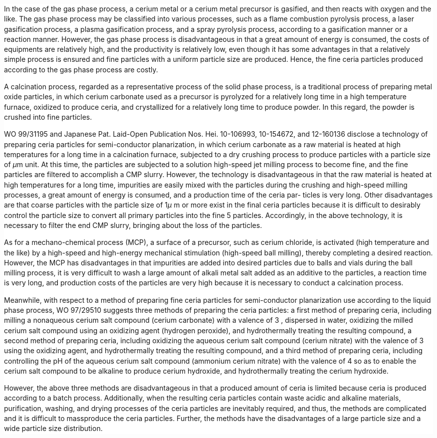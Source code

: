 In the case of the gas phase process, a cerium metal or a cerium metal precursor is gasified, and then reacts with oxygen and the like. The gas phase process may be classified into various processes, such as a flame combustion pyrolysis process, a laser gasification process, a plasma gasification process, and a spray pyrolysis process, according to a gasification manner or a reaction manner. However, the gas phase process is disadvantageous in that a great amount of energy is consumed, the costs of equipments are relatively high, and the productivity is relatively low, even though it has some advantages in that a relatively simple process is ensured and fine particles with a uniform particle size are produced. Hence, the fine ceria particles produced according to the gas phase process are costly.

A calcination process, regarded as a representative process of the solid phase process, is a traditional process of preparing metal oxide particles, in which cerium carbonate used as a precursor is pyrolyzed for a relatively long time in a high temperature furnace, oxidized to produce ceria, and crystallized for a relatively long time to produce powder. In this regard, the powder is crushed into fine particles.

WO 99/31195 and Japanese Pat. Laid-Open Publication Nos. Hei. 10-106993, 10-154672, and 12-160136 disclose a technology of preparing ceria particles for semi-conductor planarization, in which cerium carbonate as a raw material is heated at high temperatures for a long time in a calcination furnace, subjected to a dry crushing process to produce particles with a particle size of $\mu \mathrm{m}$ unit. At this time, the particles are subjected to a solution high-speed jet milling process to become fine, and the fine particles are filtered to accomplish a CMP slurry. However, the technology is disadvantageous in that the raw material is heated at high temperatures for a long time, impurities are easily mixed with the particles during the crushing and high-speed milling processes, a great amount of energy is consumed, and a production time of the ceria par-
ticles is very long. Other disadvantages are that coarse particles with the particle size of $1 \mu \mathrm{~m}$ or more exist in the final ceria particles because it is difficult to desirably control the particle size to convert all primary particles into the fine 5 particles. Accordingly, in the above technology, it is necessary to filter the end CMP slurry, bringing about the loss of the particles.

As for a mechano-chemical process (MCP), a surface of a precursor, such as cerium chloride, is activated (high temperature and the like) by a high-speed and high-energy mechanical stimulation (high-speed ball milling), thereby completing a desired reaction. However, the MCP has disadvantages in that impurities are added into desired particles due to balls and vials during the ball milling process, it is very difficult to wash a large amount of alkali metal salt added as an additive to the particles, a reaction time is very long, and production costs of the particles are very high because it is necessary to conduct a calcination process.

Meanwhile, with respect to a method of preparing fine ceria particles for semi-conductor planarization use according to the liquid phase process, WO 97/29510 suggests three methods of preparing the ceria particles: a first method of preparing ceria, including milling a nonaqueous cerium salt compound (cerium carbonate) with a valence of 3 , dispersed in water, oxidizing the milled cerium salt compound using an oxidizing agent (hydrogen peroxide), and hydrothermally treating the resulting compound, a second method of preparing ceria, including oxidizing the aqueous cerium salt compound (cerium nitrate) with the valence of 3 using the oxidizing agent, and hydrothermally treating the resulting compound, and a third method of preparing ceria, including controlling the pH of the aqueous cerium salt compound (ammonium cerium nitrate) with the valence of 4 so as to enable the cerium salt compound to be alkaline to produce cerium hydroxide, and hydrothermally treating the cerium hydroxide.

However, the above three methods are disadvantageous in that a produced amount of ceria is limited because ceria is produced according to a batch process. Additionally, when the resulting ceria particles contain waste acidic and alkaline materials, purification, washing, and drying processes of the ceria particles are inevitably required, and thus, the methods are complicated and it is difficult to massproduce the ceria particles. Further, the methods have the disadvantages of a large particle size and a wide particle size distribution.
